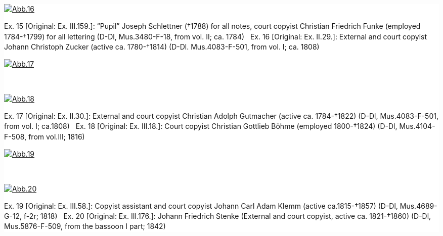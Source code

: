 <td><p><a href="/resources/publications/iaml-congresses/2010/Abb16.jpg" title="Abb.16"><img src="http://www.rism.info/typo3temp/pics/Abb16_8c24bb1652.jpg" alt="Abb.16" /></a></p></td>
</tr>
<tr class="even">
<td>Ex. 15 [Original: Ex. III.159.]: “Pupil” Joseph Schlettner (†1788) for all notes, court copyist Christian Friedrich Funke (employed 1784-†1799) for all lettering (D-Dl, Mus.3480-F-18, from vol. II; ca. 1784)</td>
<td> </td>
<td>Ex. 16 [Original: Ex. II.29.]: External and court copyist Johann Christoph Zucker (active ca. 1780-†1814) (D-Dl. Mus.4083-F-501, from vol. I; ca. 1808)</td>
</tr>
<tr class="odd">
<td><p><a href="/resources/publications/iaml-congresses/2010/Abb17.jpg" title="Abb.17"><img src="http://www.rism.info/typo3temp/pics/Abb17_82537655db.jpg" alt="Abb.17" /></a></p></td>
<td> </td>
<td><p><a href="/resources/publications/iaml-congresses/2010/Abb18.jpg" title="Abb.18"><img src="http://www.rism.info/typo3temp/pics/Abb18_a0687dffdd.jpg" alt="Abb.18" /></a></p></td>
</tr>
<tr class="even">
<td>Ex. 17 [Original: Ex. II.30.]: External and court copyist Christian Adolph Gutmacher (active ca. 1784-†1822) (D-Dl, Mus.4083-F-501, from vol. I; ca.1808)</td>
<td> </td>
<td>Ex. 18 [Original: Ex. III.18.]: Court copyist Christian Gottlieb Böhme (employed 1800-†1824) (D-Dl, Mus.4104-F-508, from vol.III; 1816)</td>
</tr>
<tr class="odd">
<td><p><a href="/resources/publications/iaml-congresses/2010/Abb19.jpg" title="Abb.19"><img src="http://www.rism.info/typo3temp/pics/Abb19_023150137e.jpg" alt="Abb.19" /></a></p></td>
<td> </td>
<td><p><a href="/resources/publications/iaml-congresses/2010/Abb20.jpg" title="Abb.20"><img src="http://www.rism.info/typo3temp/pics/Abb20_5cba4c01ea.jpg" alt="Abb.20" /></a></p></td>
</tr>
<tr class="even">
<td>Ex. 19 [Original: Ex. III.58.]: Copyist assistant and court copyist Johann Carl Adam Klemm (active ca.1815-†1857) (D-Dl, Mus.4689-G-12, f-2r; 1818)</td>
<td> </td>
<td>Ex. 20 [Original: Ex. III.176.]: Johann Friedrich Stenke (External and court copyist, active ca. 1821-†1860) (D-Dl, Mus.5876-F-509, from the bassoon I part; 1842)</td>
</tr>
</tbody>
</table>
